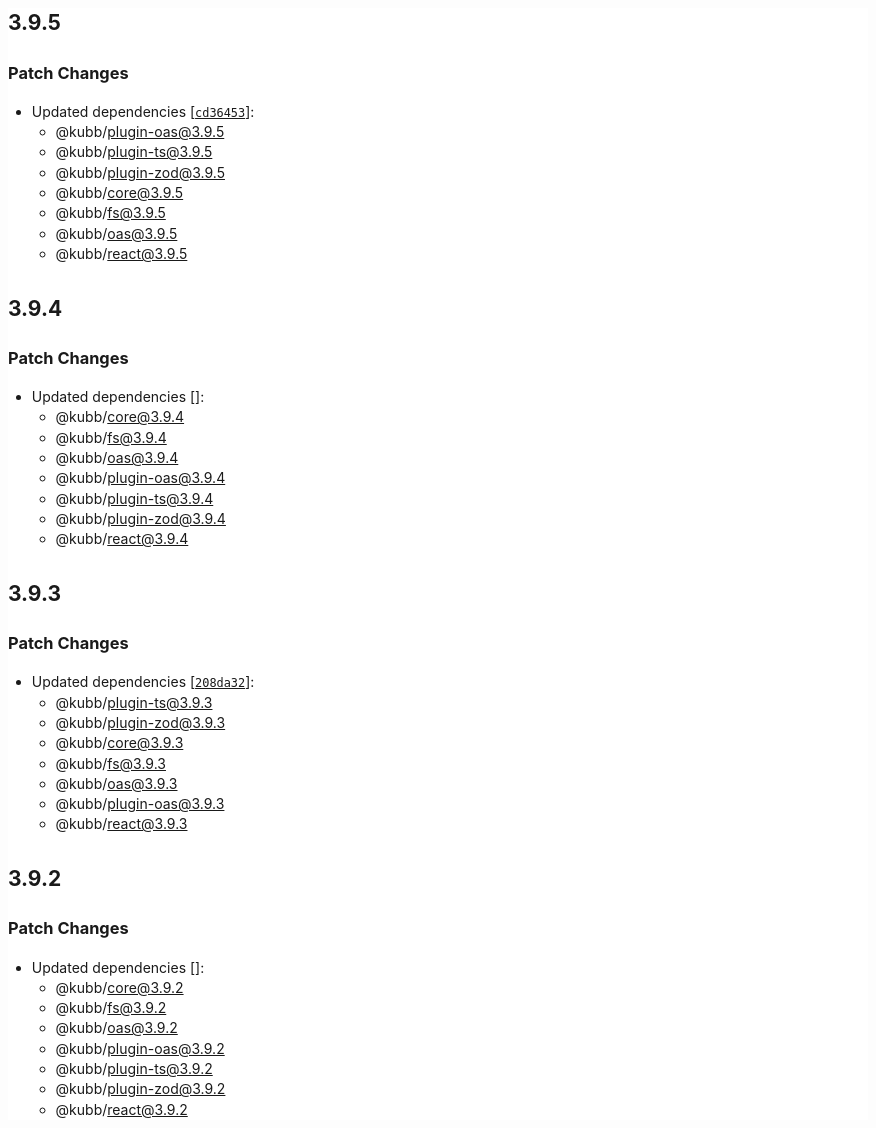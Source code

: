 ## 3.9.5

### Patch Changes

- Updated dependencies [[`cd36453`](https://github.com/kubb-labs/kubb/commit/cd364531aff4fa0956584234bf04ad105c27baa7)]:
  - @kubb/plugin-oas@3.9.5
  - @kubb/plugin-ts@3.9.5
  - @kubb/plugin-zod@3.9.5
  - @kubb/core@3.9.5
  - @kubb/fs@3.9.5
  - @kubb/oas@3.9.5
  - @kubb/react@3.9.5

## 3.9.4

### Patch Changes

- Updated dependencies []:
  - @kubb/core@3.9.4
  - @kubb/fs@3.9.4
  - @kubb/oas@3.9.4
  - @kubb/plugin-oas@3.9.4
  - @kubb/plugin-ts@3.9.4
  - @kubb/plugin-zod@3.9.4
  - @kubb/react@3.9.4

## 3.9.3

### Patch Changes

- Updated dependencies [[`208da32`](https://github.com/kubb-labs/kubb/commit/208da32045557dbb32a739ea0031d67848e59928)]:
  - @kubb/plugin-ts@3.9.3
  - @kubb/plugin-zod@3.9.3
  - @kubb/core@3.9.3
  - @kubb/fs@3.9.3
  - @kubb/oas@3.9.3
  - @kubb/plugin-oas@3.9.3
  - @kubb/react@3.9.3

## 3.9.2

### Patch Changes

- Updated dependencies []:
  - @kubb/core@3.9.2
  - @kubb/fs@3.9.2
  - @kubb/oas@3.9.2
  - @kubb/plugin-oas@3.9.2
  - @kubb/plugin-ts@3.9.2
  - @kubb/plugin-zod@3.9.2
  - @kubb/react@3.9.2
